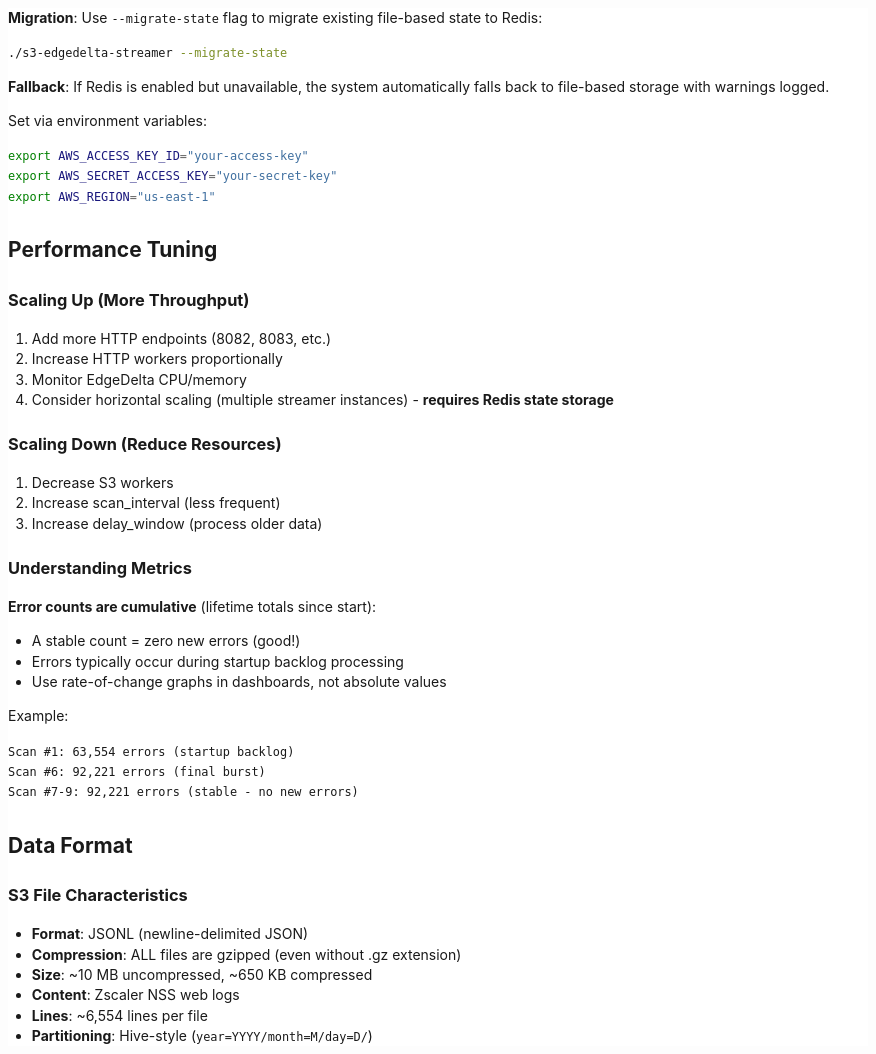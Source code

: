 **Migration**: Use `--migrate-state` flag to migrate existing file-based state to Redis:

```bash
./s3-edgedelta-streamer --migrate-state
```

**Fallback**: If Redis is enabled but unavailable, the system automatically falls back to file-based storage with warnings logged.

Set via environment variables:

```bash
export AWS_ACCESS_KEY_ID="your-access-key"
export AWS_SECRET_ACCESS_KEY="your-secret-key"
export AWS_REGION="us-east-1"
```

## Performance Tuning

### Scaling Up (More Throughput)

1. Add more HTTP endpoints (8082, 8083, etc.)
2. Increase HTTP workers proportionally
3. Monitor EdgeDelta CPU/memory
4. Consider horizontal scaling (multiple streamer instances) - **requires Redis state storage**

### Scaling Down (Reduce Resources)

1. Decrease S3 workers
2. Increase scan_interval (less frequent)
3. Increase delay_window (process older data)

### Understanding Metrics

**Error counts are cumulative** (lifetime totals since start):
- A stable count = zero new errors (good!)
- Errors typically occur during startup backlog processing
- Use rate-of-change graphs in dashboards, not absolute values

Example:
```
Scan #1: 63,554 errors (startup backlog)
Scan #6: 92,221 errors (final burst)
Scan #7-9: 92,221 errors (stable - no new errors)
```

## Data Format

### S3 File Characteristics

- **Format**: JSONL (newline-delimited JSON)
- **Compression**: ALL files are gzipped (even without .gz extension)
- **Size**: ~10 MB uncompressed, ~650 KB compressed
- **Content**: Zscaler NSS web logs
- **Lines**: ~6,554 lines per file
- **Partitioning**: Hive-style (`year=YYYY/month=M/day=D/`)

